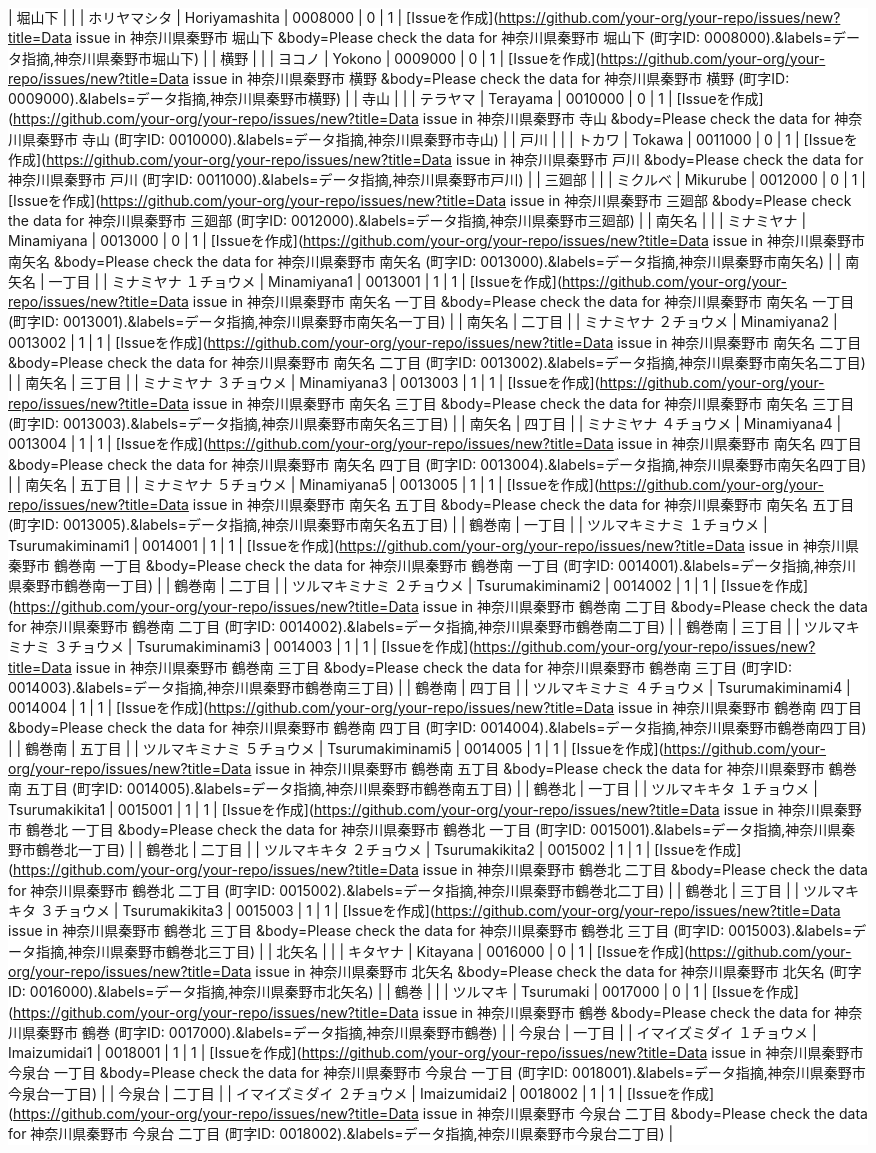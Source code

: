 | 堀山下 |  |  | ホリヤマシタ   | Horiyamashita | 0008000 | 0 | 1 | [Issueを作成](https://github.com/your-org/your-repo/issues/new?title=Data issue in 神奈川県秦野市 堀山下  &body=Please check the data for 神奈川県秦野市 堀山下   (町字ID: 0008000).&labels=データ指摘,神奈川県秦野市堀山下) |
| 横野 |  |  | ヨコノ   | Yokono | 0009000 | 0 | 1 | [Issueを作成](https://github.com/your-org/your-repo/issues/new?title=Data issue in 神奈川県秦野市 横野  &body=Please check the data for 神奈川県秦野市 横野   (町字ID: 0009000).&labels=データ指摘,神奈川県秦野市横野) |
| 寺山 |  |  | テラヤマ   | Terayama | 0010000 | 0 | 1 | [Issueを作成](https://github.com/your-org/your-repo/issues/new?title=Data issue in 神奈川県秦野市 寺山  &body=Please check the data for 神奈川県秦野市 寺山   (町字ID: 0010000).&labels=データ指摘,神奈川県秦野市寺山) |
| 戸川 |  |  | トカワ   | Tokawa | 0011000 | 0 | 1 | [Issueを作成](https://github.com/your-org/your-repo/issues/new?title=Data issue in 神奈川県秦野市 戸川  &body=Please check the data for 神奈川県秦野市 戸川   (町字ID: 0011000).&labels=データ指摘,神奈川県秦野市戸川) |
| 三廻部 |  |  | ミクルベ   | Mikurube | 0012000 | 0 | 1 | [Issueを作成](https://github.com/your-org/your-repo/issues/new?title=Data issue in 神奈川県秦野市 三廻部  &body=Please check the data for 神奈川県秦野市 三廻部   (町字ID: 0012000).&labels=データ指摘,神奈川県秦野市三廻部) |
| 南矢名 |  |  | ミナミヤナ   | Minamiyana | 0013000 | 0 | 1 | [Issueを作成](https://github.com/your-org/your-repo/issues/new?title=Data issue in 神奈川県秦野市 南矢名  &body=Please check the data for 神奈川県秦野市 南矢名   (町字ID: 0013000).&labels=データ指摘,神奈川県秦野市南矢名) |
| 南矢名 | 一丁目 |  | ミナミヤナ １チョウメ  | Minamiyana1 | 0013001 | 1 | 1 | [Issueを作成](https://github.com/your-org/your-repo/issues/new?title=Data issue in 神奈川県秦野市 南矢名 一丁目 &body=Please check the data for 神奈川県秦野市 南矢名 一丁目  (町字ID: 0013001).&labels=データ指摘,神奈川県秦野市南矢名一丁目) |
| 南矢名 | 二丁目 |  | ミナミヤナ ２チョウメ  | Minamiyana2 | 0013002 | 1 | 1 | [Issueを作成](https://github.com/your-org/your-repo/issues/new?title=Data issue in 神奈川県秦野市 南矢名 二丁目 &body=Please check the data for 神奈川県秦野市 南矢名 二丁目  (町字ID: 0013002).&labels=データ指摘,神奈川県秦野市南矢名二丁目) |
| 南矢名 | 三丁目 |  | ミナミヤナ ３チョウメ  | Minamiyana3 | 0013003 | 1 | 1 | [Issueを作成](https://github.com/your-org/your-repo/issues/new?title=Data issue in 神奈川県秦野市 南矢名 三丁目 &body=Please check the data for 神奈川県秦野市 南矢名 三丁目  (町字ID: 0013003).&labels=データ指摘,神奈川県秦野市南矢名三丁目) |
| 南矢名 | 四丁目 |  | ミナミヤナ ４チョウメ  | Minamiyana4 | 0013004 | 1 | 1 | [Issueを作成](https://github.com/your-org/your-repo/issues/new?title=Data issue in 神奈川県秦野市 南矢名 四丁目 &body=Please check the data for 神奈川県秦野市 南矢名 四丁目  (町字ID: 0013004).&labels=データ指摘,神奈川県秦野市南矢名四丁目) |
| 南矢名 | 五丁目 |  | ミナミヤナ ５チョウメ  | Minamiyana5 | 0013005 | 1 | 1 | [Issueを作成](https://github.com/your-org/your-repo/issues/new?title=Data issue in 神奈川県秦野市 南矢名 五丁目 &body=Please check the data for 神奈川県秦野市 南矢名 五丁目  (町字ID: 0013005).&labels=データ指摘,神奈川県秦野市南矢名五丁目) |
| 鶴巻南 | 一丁目 |  | ツルマキミナミ １チョウメ  | Tsurumakiminami1 | 0014001 | 1 | 1 | [Issueを作成](https://github.com/your-org/your-repo/issues/new?title=Data issue in 神奈川県秦野市 鶴巻南 一丁目 &body=Please check the data for 神奈川県秦野市 鶴巻南 一丁目  (町字ID: 0014001).&labels=データ指摘,神奈川県秦野市鶴巻南一丁目) |
| 鶴巻南 | 二丁目 |  | ツルマキミナミ ２チョウメ  | Tsurumakiminami2 | 0014002 | 1 | 1 | [Issueを作成](https://github.com/your-org/your-repo/issues/new?title=Data issue in 神奈川県秦野市 鶴巻南 二丁目 &body=Please check the data for 神奈川県秦野市 鶴巻南 二丁目  (町字ID: 0014002).&labels=データ指摘,神奈川県秦野市鶴巻南二丁目) |
| 鶴巻南 | 三丁目 |  | ツルマキミナミ ３チョウメ  | Tsurumakiminami3 | 0014003 | 1 | 1 | [Issueを作成](https://github.com/your-org/your-repo/issues/new?title=Data issue in 神奈川県秦野市 鶴巻南 三丁目 &body=Please check the data for 神奈川県秦野市 鶴巻南 三丁目  (町字ID: 0014003).&labels=データ指摘,神奈川県秦野市鶴巻南三丁目) |
| 鶴巻南 | 四丁目 |  | ツルマキミナミ ４チョウメ  | Tsurumakiminami4 | 0014004 | 1 | 1 | [Issueを作成](https://github.com/your-org/your-repo/issues/new?title=Data issue in 神奈川県秦野市 鶴巻南 四丁目 &body=Please check the data for 神奈川県秦野市 鶴巻南 四丁目  (町字ID: 0014004).&labels=データ指摘,神奈川県秦野市鶴巻南四丁目) |
| 鶴巻南 | 五丁目 |  | ツルマキミナミ ５チョウメ  | Tsurumakiminami5 | 0014005 | 1 | 1 | [Issueを作成](https://github.com/your-org/your-repo/issues/new?title=Data issue in 神奈川県秦野市 鶴巻南 五丁目 &body=Please check the data for 神奈川県秦野市 鶴巻南 五丁目  (町字ID: 0014005).&labels=データ指摘,神奈川県秦野市鶴巻南五丁目) |
| 鶴巻北 | 一丁目 |  | ツルマキキタ １チョウメ  | Tsurumakikita1 | 0015001 | 1 | 1 | [Issueを作成](https://github.com/your-org/your-repo/issues/new?title=Data issue in 神奈川県秦野市 鶴巻北 一丁目 &body=Please check the data for 神奈川県秦野市 鶴巻北 一丁目  (町字ID: 0015001).&labels=データ指摘,神奈川県秦野市鶴巻北一丁目) |
| 鶴巻北 | 二丁目 |  | ツルマキキタ ２チョウメ  | Tsurumakikita2 | 0015002 | 1 | 1 | [Issueを作成](https://github.com/your-org/your-repo/issues/new?title=Data issue in 神奈川県秦野市 鶴巻北 二丁目 &body=Please check the data for 神奈川県秦野市 鶴巻北 二丁目  (町字ID: 0015002).&labels=データ指摘,神奈川県秦野市鶴巻北二丁目) |
| 鶴巻北 | 三丁目 |  | ツルマキキタ ３チョウメ  | Tsurumakikita3 | 0015003 | 1 | 1 | [Issueを作成](https://github.com/your-org/your-repo/issues/new?title=Data issue in 神奈川県秦野市 鶴巻北 三丁目 &body=Please check the data for 神奈川県秦野市 鶴巻北 三丁目  (町字ID: 0015003).&labels=データ指摘,神奈川県秦野市鶴巻北三丁目) |
| 北矢名 |  |  | キタヤナ   | Kitayana | 0016000 | 0 | 1 | [Issueを作成](https://github.com/your-org/your-repo/issues/new?title=Data issue in 神奈川県秦野市 北矢名  &body=Please check the data for 神奈川県秦野市 北矢名   (町字ID: 0016000).&labels=データ指摘,神奈川県秦野市北矢名) |
| 鶴巻 |  |  | ツルマキ   | Tsurumaki | 0017000 | 0 | 1 | [Issueを作成](https://github.com/your-org/your-repo/issues/new?title=Data issue in 神奈川県秦野市 鶴巻  &body=Please check the data for 神奈川県秦野市 鶴巻   (町字ID: 0017000).&labels=データ指摘,神奈川県秦野市鶴巻) |
| 今泉台 | 一丁目 |  | イマイズミダイ １チョウメ  | Imaizumidai1 | 0018001 | 1 | 1 | [Issueを作成](https://github.com/your-org/your-repo/issues/new?title=Data issue in 神奈川県秦野市 今泉台 一丁目 &body=Please check the data for 神奈川県秦野市 今泉台 一丁目  (町字ID: 0018001).&labels=データ指摘,神奈川県秦野市今泉台一丁目) |
| 今泉台 | 二丁目 |  | イマイズミダイ ２チョウメ  | Imaizumidai2 | 0018002 | 1 | 1 | [Issueを作成](https://github.com/your-org/your-repo/issues/new?title=Data issue in 神奈川県秦野市 今泉台 二丁目 &body=Please check the data for 神奈川県秦野市 今泉台 二丁目  (町字ID: 0018002).&labels=データ指摘,神奈川県秦野市今泉台二丁目) |